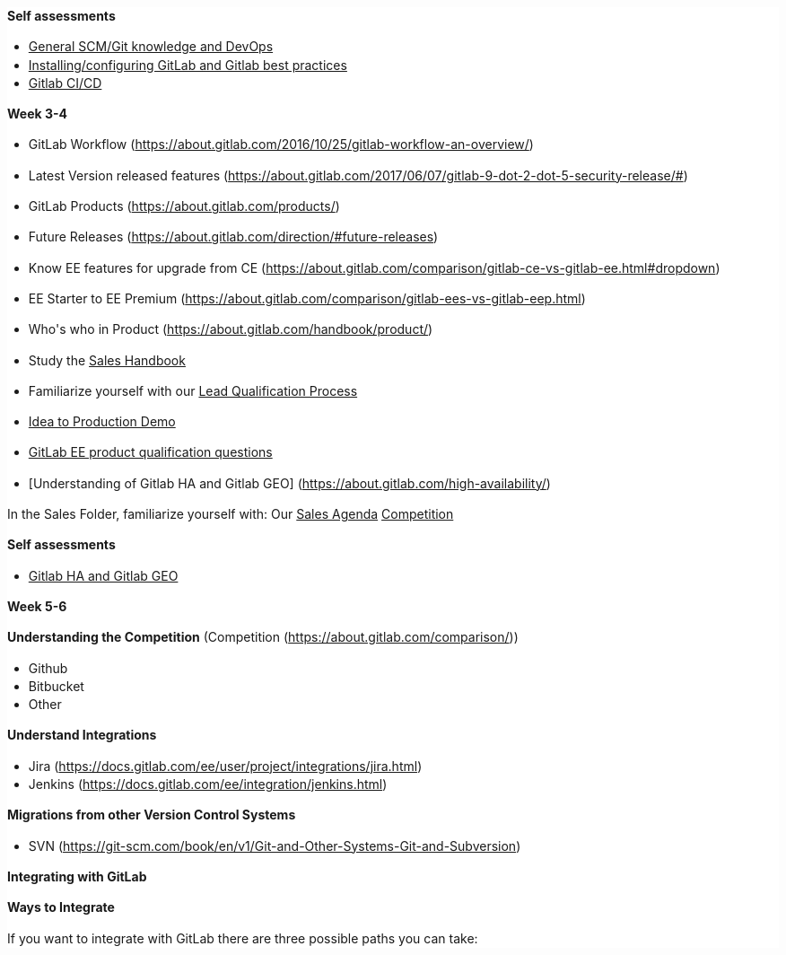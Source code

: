 **Self assessments**
*  [General SCM/Git knowledge and DevOps](https://goo.gl/forms/BjNezQx487d7uFpz2)
*  [Installing/configuring GitLab and Gitlab best practices](https://goo.gl/forms/zN5OwQIrulR8g6G32)
*  [Gitlab CI/CD](https://goo.gl/forms/KMj3U6xfLfo4sBnp1)

**Week 3-4**

*  GitLab Workflow (https://about.gitlab.com/2016/10/25/gitlab-workflow-an-overview/) 
*  Latest Version released features (https://about.gitlab.com/2017/06/07/gitlab-9-dot-2-dot-5-security-release/#)
*  GitLab Products (https://about.gitlab.com/products/)
*  Future Releases (https://about.gitlab.com/direction/#future-releases)
*  Know EE features for upgrade from CE (https://about.gitlab.com/comparison/gitlab-ce-vs-gitlab-ee.html#dropdown)
*  EE Starter to EE Premium (https://about.gitlab.com/comparison/gitlab-ees-vs-gitlab-eep.html)  
*  Who's who in Product (https://about.gitlab.com/handbook/product/)
 
*  Study the [Sales Handbook](https://about.gitlab.com/handbook/sales/) 
 
*  Familiarize yourself with our [Lead Qualification Process](https://about.gitlab.com/handbook/marketing/lead-generation/content/#leadQual) 
 
*  [Idea to Production Demo](https://about.gitlab.com/handbook/product/i2p-demo/)

*  [GitLab EE product qualification questions](https://about.gitlab.com/handbook/EE-Product-Qualification-Questions/)
*  [Understanding of Gitlab HA and Gitlab GEO] (https://about.gitlab.com/high-availability/)
 
 
In the Sales Folder, familiarize yourself with:
Our [Sales Agenda](https://docs.google.com/document/d/1l1ecVjKAJY67Zk28CYFiepHAFzvMNu9yDUYVSQmlTmU/edit)
[Competition](https://about.gitlab.com/comparison/)

**Self assessments**
*  [Gitlab HA and Gitlab GEO](https://goo.gl/forms/qkVaOMLGKF9k9jcf1)

**Week 5-6**

**Understanding the Competition**
(Competition (https://about.gitlab.com/comparison/))
*  Github
*  Bitbucket
*  Other

**Understand Integrations**
*  Jira (https://docs.gitlab.com/ee/user/project/integrations/jira.html)
*  Jenkins (https://docs.gitlab.com/ee/integration/jenkins.html)

**Migrations from other Version Control Systems**
*  SVN (https://git-scm.com/book/en/v1/Git-and-Other-Systems-Git-and-Subversion)

**Integrating with GitLab**

**Ways to Integrate**

If you want to integrate with GitLab there are three possible paths you can take:
